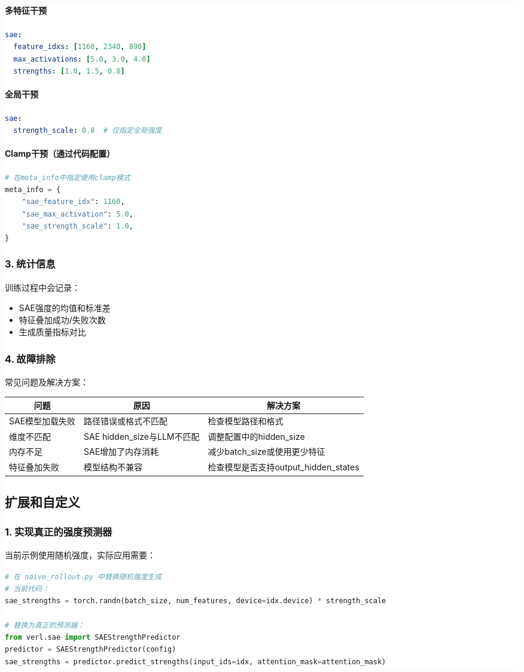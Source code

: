 #### 多特征干预
```yaml
sae:
  feature_idxs: [1160, 2340, 890]
  max_activations: [5.0, 3.0, 4.0]
  strengths: [1.0, 1.5, 0.8]
```

#### 全局干预
```yaml
sae:
  strength_scale: 0.8  # 仅指定全局强度
```

#### Clamp干预（通过代码配置）
```python
# 在meta_info中指定使用clamp模式
meta_info = {
    "sae_feature_idx": 1160,
    "sae_max_activation": 5.0,
    "sae_strength_scale": 1.0,
}
```

### 3. 统计信息

训练过程中会记录：
- SAE强度的均值和标准差
- 特征叠加成功/失败次数
- 生成质量指标对比

### 4. 故障排除

常见问题及解决方案：

| 问题 | 原因 | 解决方案 |
|------|------|----------|
| SAE模型加载失败 | 路径错误或格式不匹配 | 检查模型路径和格式 |
| 维度不匹配 | SAE hidden_size与LLM不匹配 | 调整配置中的hidden_size |
| 内存不足 | SAE增加了内存消耗 | 减少batch_size或使用更少特征 |
| 特征叠加失败 | 模型结构不兼容 | 检查模型是否支持output_hidden_states |

## 扩展和自定义

### 1. 实现真正的强度预测器

当前示例使用随机强度，实际应用需要：

```python
# 在 naive_rollout.py 中替换随机强度生成
# 当前代码：
sae_strengths = torch.randn(batch_size, num_features, device=idx.device) * strength_scale

# 替换为真正的预测器：
from verl.sae import SAEStrengthPredictor
predictor = SAEStrengthPredictor(config)
sae_strengths = predictor.predict_strengths(input_ids=idx, attention_mask=attention_mask)
```
